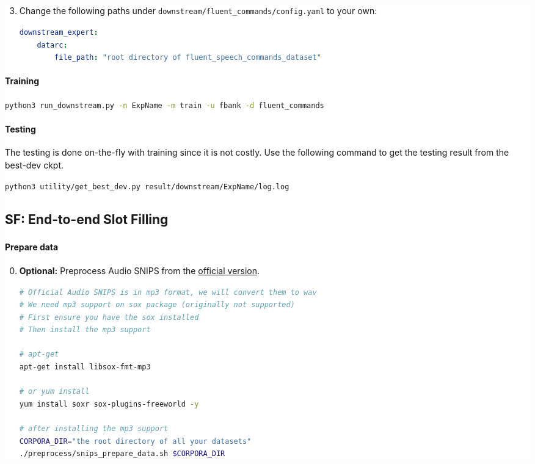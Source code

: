 3. Change the following paths under `downstream/fluent_commands/config.yaml` to your own:

   ```yaml
   downstream_expert:
       datarc:
           file_path: "root directory of fluent_speech_commands_dataset"
   ```

#### Training

```bash
python3 run_downstream.py -n ExpName -m train -u fbank -d fluent_commands
```

#### Testing

The testing is done on-the-fly with training since it is not costly. Use the following command to get the testing result from the best-dev ckpt.

```bash
python3 utility/get_best_dev.py result/downstream/ExpName/log.log
```

## SF: End-to-end Slot Filling

#### Prepare data

0. **Optional:** Preprocess Audio SNIPS from the [official version](https://github.com/aws-samples/aws-lex-noisy-spoken-language-understanding).

    ```bash
    # Official Audio SNIPS is in mp3 format, we will convert them to wav
    # We need mp3 support on sox package (originally not supported)
    # First ensure you have the sox installed
    # Then install the mp3 support

    # apt-get
    apt-get install libsox-fmt-mp3

    # or yum install
    yum install soxr sox-plugins-freeworld -y

    # after installing the mp3 support
    CORPORA_DIR="the root directory of all your datasets"
    ./preprocess/snips_prepare_data.sh $CORPORA_DIR
    ```
